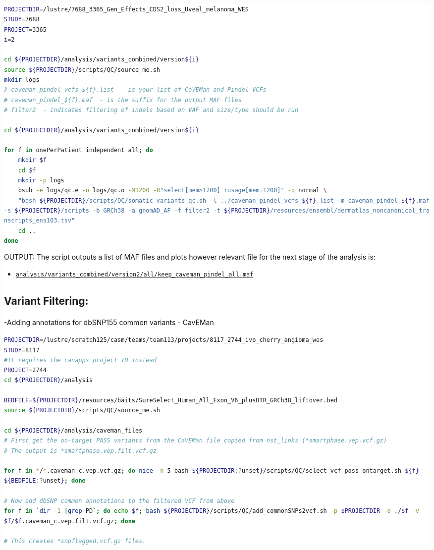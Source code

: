 ```bash
PROJECTDIR=/lustre/7688_3365_Gen_Effects_CDS2_loss_Uveal_melanoma_WES
STUDY=7688
PROJECT=3365
i=2

cd ${PROJECTDIR}/analysis/variants_combined/version${i}
source ${PROJECTDIR}/scripts/QC/source_me.sh
mkdir logs
# caveman_pindel_vcfs_${f}.list  - is your list of CaVEMan and Pindel VCFs
# caveman_pindel_${f}.maf  - is the suffix for the output MAF files
# filter2  - indicates filtering of indels based on VAF and size/type should be run
 
cd ${PROJECTDIR}/analysis/variants_combined/version${i}
 
for f in onePerPatient independent all; do
    mkdir $f
    cd $f
    mkdir -p logs
    bsub -e logs/qc.e -o logs/qc.o -M1200 -R"select[mem>1200] rusage[mem=1200]" -q normal \
    "bash ${PROJECTDIR}/scripts/QC/somatic_variants_qc.sh -l ../caveman_pindel_vcfs_${f}.list -m caveman_pindel_${f}.maf -s ${PROJECTDIR}/scripts -b GRCh38 -a gnomAD_AF -f filter2 -t ${PROJECTDIR}/resources/ensembl/dermatlas_noncanonical_transcripts_ens103.tsv"
    cd ..
done
```
OUTPUT:
The script outputs a list of MAF files and plots however relevant file for the next stage of the analysis is:
- [`analysis/variants_combined/version2/all/keep_caveman_pindel_all.maf`](../analysis/variants_combined/version2/all/keep_caveman_pindel_all.maf)


## Variant Filtering:

-Adding annotations for dbSNP155 common variants  - CavEMan
```bash
PROJECTDIR=/lustre/scratch125/casm/teams/team113/projects/8117_2744_ivo_cherry_angioma_wes
STUDY=8117
#It requires the canapps project ID instead
PROJECT=2744
cd ${PROJECTDIR}/analysis

BEDFILE=${PROJECTDIR}/resources/baits/SureSelect_Human_All_Exon_V6_plusUTR_GRCh38_liftover.bed
source ${PROJECTDIR}/scripts/QC/source_me.sh

cd ${PROJECTDIR}/analysis/caveman_files
# First get the on-target PASS variants from the CaVEMan file copied from nst_links (*smartphase.vep.vcf.gz)
# The output is *smartphase.vep.filt.vcf.gz

for f in */*.caveman_c.vep.vcf.gz; do nice -n 5 bash ${PROJECTDIR:?unset}/scripts/QC/select_vcf_pass_ontarget.sh ${f} ${BEDFILE:?unset}; done

# Now add dbSNP common annotations to the filtered VCF from above
for f in `dir -1 |grep PD`; do echo $f; bash ${PROJECTDIR}/scripts/QC/add_commonSNPs2vcf.sh -p $PROJECTDIR -o ./$f -v $f/$f.caveman_c.vep.filt.vcf.gz; done
 
# This creates *snpflagged.vcf.gz files.
```
